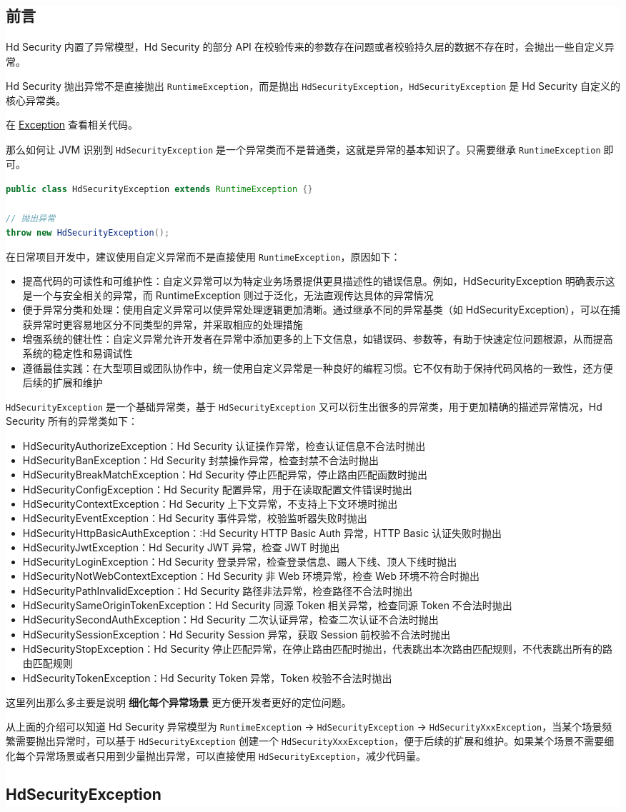 
## 前言

Hd Security 内置了异常模型，Hd Security 的部分 API 在校验传来的参数存在问题或者校验持久层的数据不存在时，会抛出一些自定义异常。

Hd Security 抛出异常不是直接抛出 `RuntimeException`，而是抛出 `HdSecurityException`，`HdSecurityException` 是 Hd Security 自定义的核心异常类。

在 [Exception](https://github.com/Kele-Bingtang/hd-security/tree/master/hd-security-core/src/main/java/cn/youngkbt/hdsecurity/exception) 查看相关代码。

那么如何让 JVM 识别到 `HdSecurityException` 是一个异常类而不是普通类，这就是异常的基本知识了。只需要继承 `RuntimeException` 即可。

```java
public class HdSecurityException extends RuntimeException {}

// 抛出异常
throw new HdSecurityException();
```

在日常项目开发中，建议使用自定义异常而不是直接使用 `RuntimeException`，原因如下：

- 提高代码的可读性和可维护性：自定义异常可以为特定业务场景提供更具描述性的错误信息。例如，HdSecurityException 明确表示这是一个与安全相关的异常，而 RuntimeException 则过于泛化，无法直观传达具体的异常情况
- 便于异常分类和处理：使用自定义异常可以使异常处理逻辑更加清晰。通过继承不同的异常基类（如 HdSecurityException），可以在捕获异常时更容易地区分不同类型的异常，并采取相应的处理措施
- 增强系统的健壮性：自定义异常允许开发者在异常中添加更多的上下文信息，如错误码、参数等，有助于快速定位问题根源，从而提高系统的稳定性和易调试性
- 遵循最佳实践：在大型项目或团队协作中，统一使用自定义异常是一种良好的编程习惯。它不仅有助于保持代码风格的一致性，还方便后续的扩展和维护

`HdSecurityException` 是一个基础异常类，基于 `HdSecurityException` 又可以衍生出很多的异常类，用于更加精确的描述异常情况，Hd Security 所有的异常类如下：

- HdSecurityAuthorizeException：Hd Security 认证操作异常，检查认证信息不合法时抛出
- HdSecurityBanException：Hd Security 封禁操作异常，检查封禁不合法时抛出
- HdSecurityBreakMatchException：Hd Security 停止匹配异常，停止路由匹配函数时抛出
- HdSecurityConfigException：Hd Security 配置异常，用于在读取配置文件错误时抛出
- HdSecurityContextException：Hd Security 上下文异常，不支持上下文环境时抛出
- HdSecurityEventException：Hd Security 事件异常，校验监听器失败时抛出
- HdSecurityHttpBasicAuthException：:Hd Security HTTP Basic Auth 异常，HTTP Basic 认证失败时抛出
- HdSecurityJwtException：Hd Security JWT 异常，检查 JWT 时抛出
- HdSecurityLoginException：Hd Security 登录异常，检查登录信息、踢人下线、顶人下线时抛出
- HdSecurityNotWebContextException：Hd Security 非 Web 环境异常，检查 Web 环境不符合时抛出
- HdSecurityPathInvalidException：Hd Security 路径非法异常，检查路径不合法时抛出
- HdSecuritySameOriginTokenException：Hd Security 同源 Token 相关异常，检查同源 Token 不合法时抛出
- HdSecuritySecondAuthException：Hd Security 二次认证异常，检查二次认证不合法时抛出
- HdSecuritySessionException：Hd Security Session 异常，获取 Session 前校验不合法时抛出
- HdSecurityStopException：Hd Security 停止匹配异常，在停止路由匹配时抛出，代表跳出本次路由匹配规则，不代表跳出所有的路由匹配规则
- HdSecurityTokenException：Hd Security Token 异常，Token 校验不合法时抛出

这里列出那么多主要是说明 **细化每个异常场景** 更方便开发者更好的定位问题。

从上面的介绍可以知道 Hd Security 异常模型为 `RuntimeException` -> `HdSecurityException` -> `HdSecurityXxxException`，当某个场景频繁需要抛出异常时，可以基于 `HdSecurityException` 创建一个 `HdSecurityXxxException`，便于后续的扩展和维护。如果某个场景不需要细化每个异常场景或者只用到少量抛出异常，可以直接使用 `HdSecurityException`，减少代码量。

## HdSecurityException
